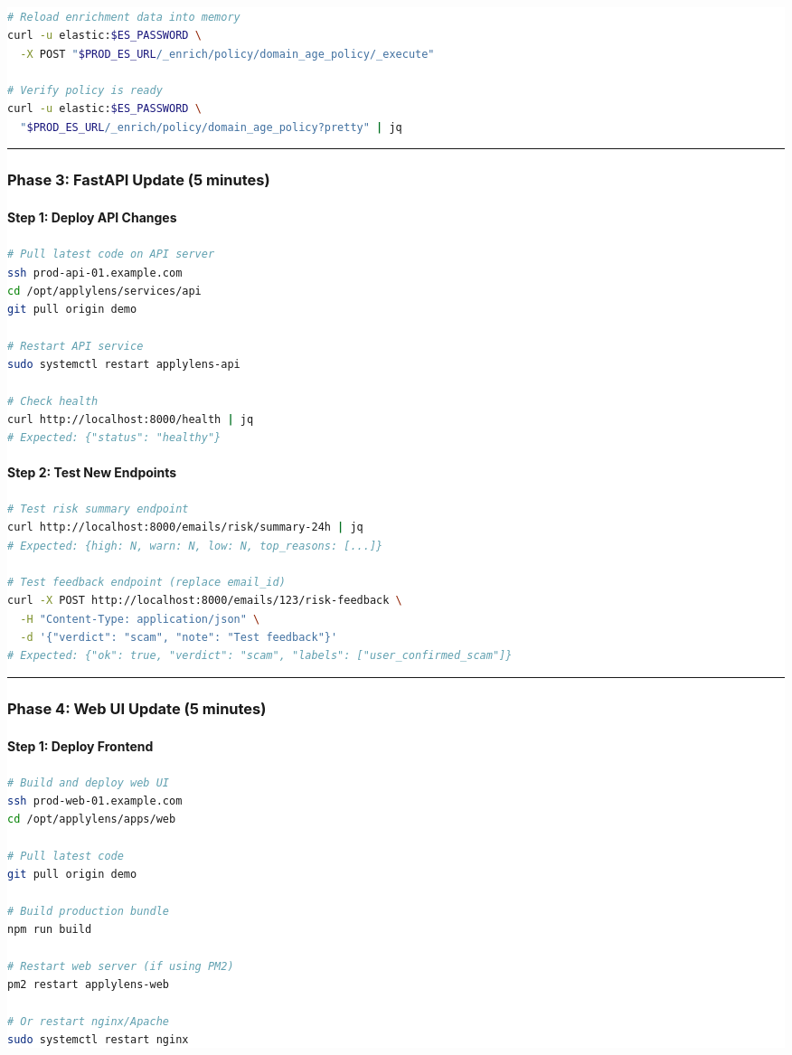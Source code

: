 ```bash
# Reload enrichment data into memory
curl -u elastic:$ES_PASSWORD \
  -X POST "$PROD_ES_URL/_enrich/policy/domain_age_policy/_execute"

# Verify policy is ready
curl -u elastic:$ES_PASSWORD \
  "$PROD_ES_URL/_enrich/policy/domain_age_policy?pretty" | jq
```

---

### Phase 3: FastAPI Update (5 minutes)

#### Step 1: Deploy API Changes

```bash
# Pull latest code on API server
ssh prod-api-01.example.com
cd /opt/applylens/services/api
git pull origin demo

# Restart API service
sudo systemctl restart applylens-api

# Check health
curl http://localhost:8000/health | jq
# Expected: {"status": "healthy"}
```

#### Step 2: Test New Endpoints

```bash
# Test risk summary endpoint
curl http://localhost:8000/emails/risk/summary-24h | jq
# Expected: {high: N, warn: N, low: N, top_reasons: [...]}

# Test feedback endpoint (replace email_id)
curl -X POST http://localhost:8000/emails/123/risk-feedback \
  -H "Content-Type: application/json" \
  -d '{"verdict": "scam", "note": "Test feedback"}'
# Expected: {"ok": true, "verdict": "scam", "labels": ["user_confirmed_scam"]}
```

---

### Phase 4: Web UI Update (5 minutes)

#### Step 1: Deploy Frontend

```bash
# Build and deploy web UI
ssh prod-web-01.example.com
cd /opt/applylens/apps/web

# Pull latest code
git pull origin demo

# Build production bundle
npm run build

# Restart web server (if using PM2)
pm2 restart applylens-web

# Or restart nginx/Apache
sudo systemctl restart nginx
```
